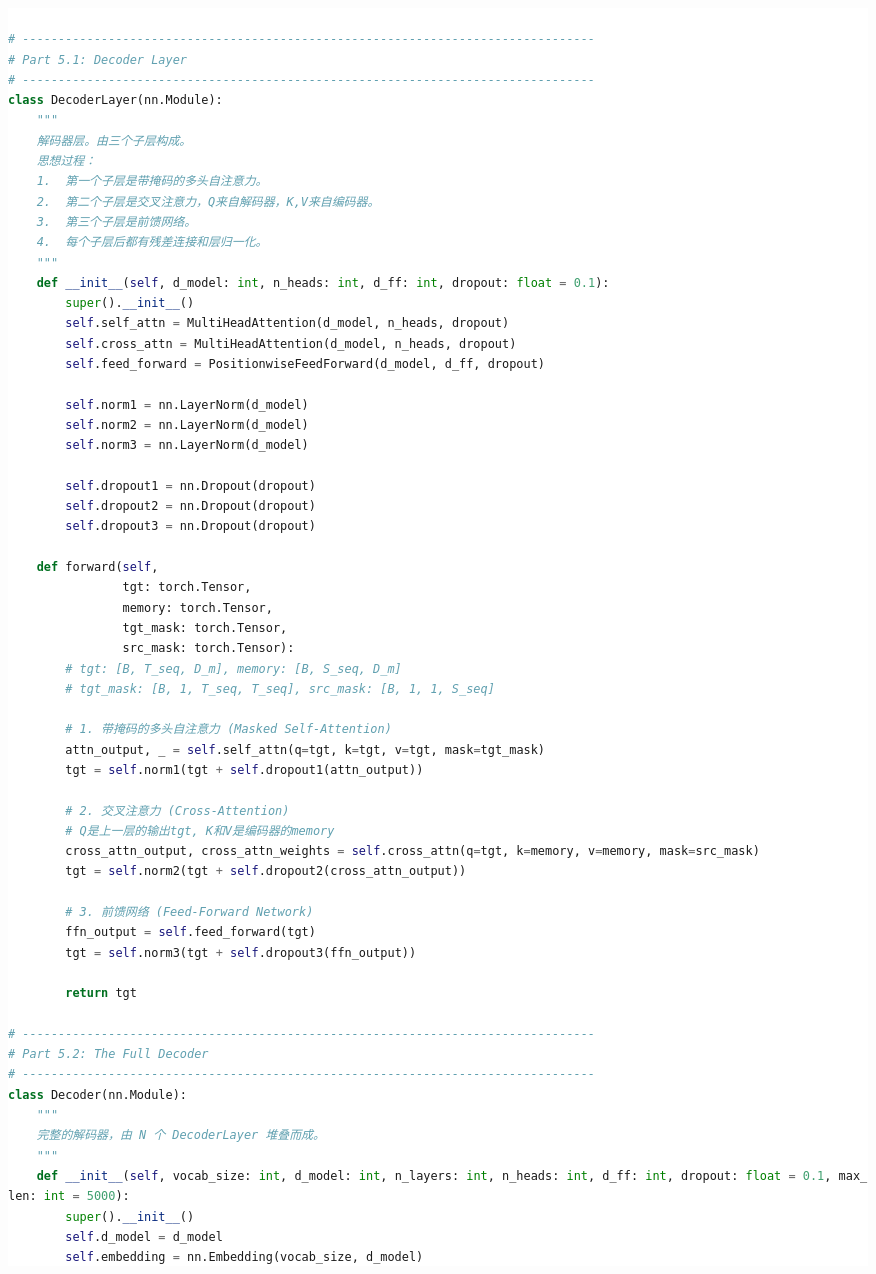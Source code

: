 ```python

# --------------------------------------------------------------------------------
# Part 5.1: Decoder Layer
# --------------------------------------------------------------------------------
class DecoderLayer(nn.Module):
    """
    解码器层。由三个子层构成。
    思想过程：
    1.  第一个子层是带掩码的多头自注意力。
    2.  第二个子层是交叉注意力，Q来自解码器，K,V来自编码器。
    3.  第三个子层是前馈网络。
    4.  每个子层后都有残差连接和层归一化。
    """
    def __init__(self, d_model: int, n_heads: int, d_ff: int, dropout: float = 0.1):
        super().__init__()
        self.self_attn = MultiHeadAttention(d_model, n_heads, dropout)
        self.cross_attn = MultiHeadAttention(d_model, n_heads, dropout)
        self.feed_forward = PositionwiseFeedForward(d_model, d_ff, dropout)
        
        self.norm1 = nn.LayerNorm(d_model)
        self.norm2 = nn.LayerNorm(d_model)
        self.norm3 = nn.LayerNorm(d_model)
        
        self.dropout1 = nn.Dropout(dropout)
        self.dropout2 = nn.Dropout(dropout)
        self.dropout3 = nn.Dropout(dropout)

    def forward(self, 
                tgt: torch.Tensor, 
                memory: torch.Tensor, 
                tgt_mask: torch.Tensor, 
                src_mask: torch.Tensor):
        # tgt: [B, T_seq, D_m], memory: [B, S_seq, D_m]
        # tgt_mask: [B, 1, T_seq, T_seq], src_mask: [B, 1, 1, S_seq]

        # 1. 带掩码的多头自注意力 (Masked Self-Attention)
        attn_output, _ = self.self_attn(q=tgt, k=tgt, v=tgt, mask=tgt_mask)
        tgt = self.norm1(tgt + self.dropout1(attn_output))

        # 2. 交叉注意力 (Cross-Attention)
        # Q是上一层的输出tgt, K和V是编码器的memory
        cross_attn_output, cross_attn_weights = self.cross_attn(q=tgt, k=memory, v=memory, mask=src_mask)
        tgt = self.norm2(tgt + self.dropout2(cross_attn_output))

        # 3. 前馈网络 (Feed-Forward Network)
        ffn_output = self.feed_forward(tgt)
        tgt = self.norm3(tgt + self.dropout3(ffn_output))

        return tgt

# --------------------------------------------------------------------------------
# Part 5.2: The Full Decoder
# --------------------------------------------------------------------------------
class Decoder(nn.Module):
    """
    完整的解码器，由 N 个 DecoderLayer 堆叠而成。
    """
    def __init__(self, vocab_size: int, d_model: int, n_layers: int, n_heads: int, d_ff: int, dropout: float = 0.1, max_len: int = 5000):
        super().__init__()
        self.d_model = d_model
        self.embedding = nn.Embedding(vocab_size, d_model)
```